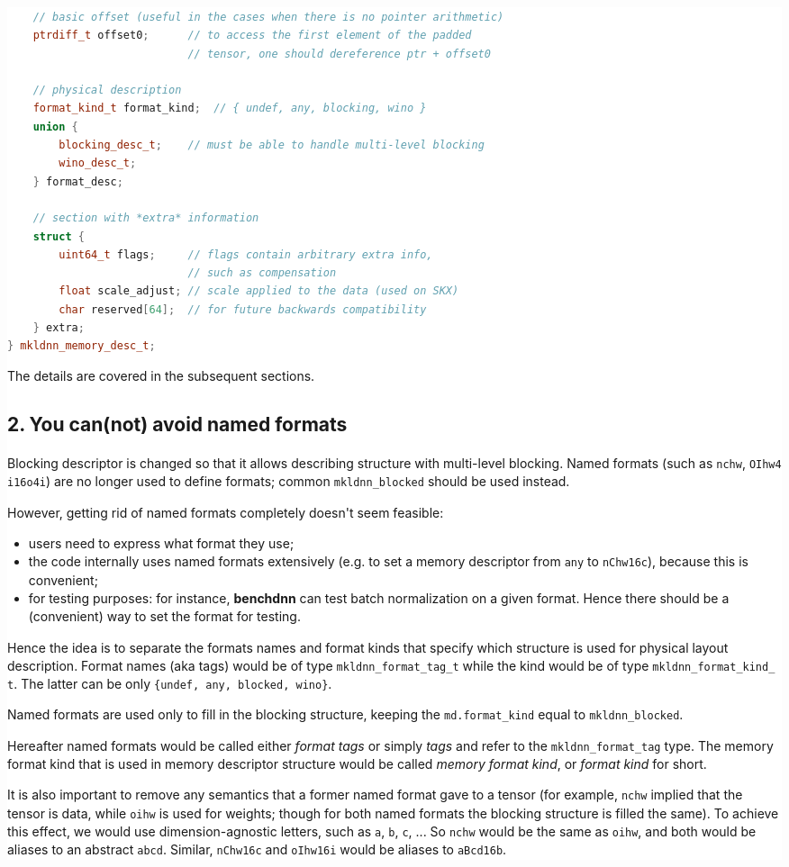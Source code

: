 ``` c++
    // basic offset (useful in the cases when there is no pointer arithmetic)
    ptrdiff_t offset0;      // to access the first element of the padded
                            // tensor, one should dereference ptr + offset0

    // physical description
    format_kind_t format_kind;  // { undef, any, blocking, wino }
    union {
        blocking_desc_t;    // must be able to handle multi-level blocking
        wino_desc_t;
    } format_desc;

    // section with *extra* information
    struct {
        uint64_t flags;     // flags contain arbitrary extra info,
                            // such as compensation
        float scale_adjust; // scale applied to the data (used on SKX)
        char reserved[64];  // for future backwards compatibility
    } extra;
} mkldnn_memory_desc_t;
```

The details are covered in the subsequent sections.


## 2. You can(not) avoid named formats

Blocking descriptor is changed so that it allows describing structure with
multi-level blocking. Named formats (such as `nchw`, `OIhw4i16o4i`) are no
longer used to define formats; common `mkldnn_blocked` should be used instead.

However, getting rid of named formats completely doesn't seem feasible:
- users need to express what format they use;
- the code internally uses named formats extensively (e.g. to set a memory
  descriptor from `any` to `nChw16c`), because this is convenient;
- for testing purposes: for instance, **benchdnn** can test batch normalization
  on a given format. Hence there should be a (convenient) way to set the
  format for testing.

Hence the idea is to separate the formats names and format kinds that specify
which structure is used for physical layout description. Format names (aka tags)
would be of type `mkldnn_format_tag_t` while the kind would be of type
`mkldnn_format_kind_t`. The latter can be only `{undef, any, blocked,
wino}`.

Named formats are used only to fill in the blocking structure, keeping the
`md.format_kind` equal to `mkldnn_blocked`.

Hereafter named formats would be called either *format tags* or simply *tags*
and refer to the `mkldnn_format_tag` type. The memory format kind that is used
in memory descriptor structure would be called *memory format kind*, or
*format kind* for short.

It is also important to remove any semantics that a former named format gave to
a tensor (for example, `nchw` implied that the tensor is data, while `oihw` is
used for weights; though for both named formats the blocking structure is filled
the same). To achieve this effect, we would use dimension-agnostic letters, such
as `a`, `b`, `c`, ... So `nchw` would be the same as `oihw`, and both would be
aliases to an abstract `abcd`. Similar, `nChw16c` and `oIhw16i` would be aliases
to `aBcd16b`.
